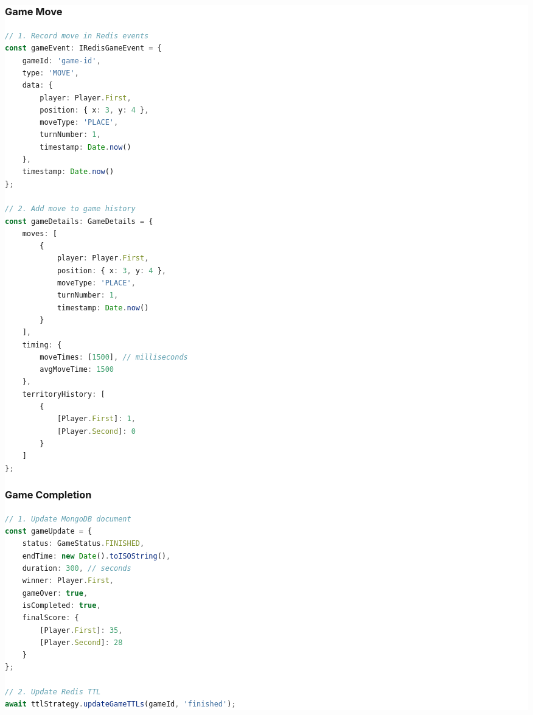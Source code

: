 ### Game Move

```typescript
// 1. Record move in Redis events
const gameEvent: IRedisGameEvent = {
    gameId: 'game-id',
    type: 'MOVE',
    data: {
        player: Player.First,
        position: { x: 3, y: 4 },
        moveType: 'PLACE',
        turnNumber: 1,
        timestamp: Date.now()
    },
    timestamp: Date.now()
};

// 2. Add move to game history
const gameDetails: GameDetails = {
    moves: [
        {
            player: Player.First,
            position: { x: 3, y: 4 },
            moveType: 'PLACE',
            turnNumber: 1,
            timestamp: Date.now()
        }
    ],
    timing: {
        moveTimes: [1500], // milliseconds
        avgMoveTime: 1500
    },
    territoryHistory: [
        {
            [Player.First]: 1,
            [Player.Second]: 0
        }
    ]
};
```

### Game Completion

```typescript
// 1. Update MongoDB document
const gameUpdate = {
    status: GameStatus.FINISHED,
    endTime: new Date().toISOString(),
    duration: 300, // seconds
    winner: Player.First,
    gameOver: true,
    isCompleted: true,
    finalScore: {
        [Player.First]: 35,
        [Player.Second]: 28
    }
};

// 2. Update Redis TTL
await ttlStrategy.updateGameTTLs(gameId, 'finished');
```
